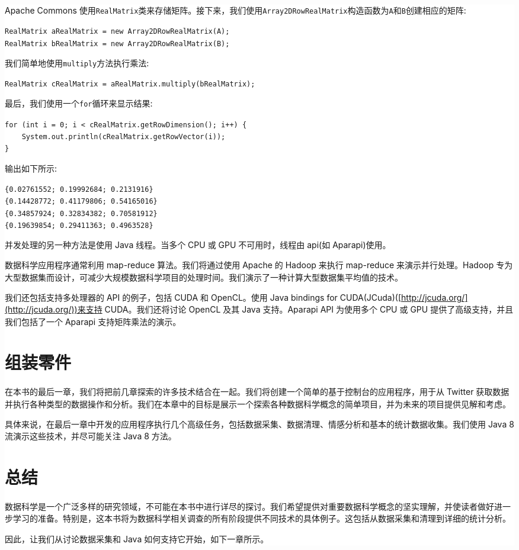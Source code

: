 Apache Commons 使用`RealMatrix`类来存储矩阵。接下来，我们使用`Array2DRowRealMatrix`构造函数为`A`和`B`创建相应的矩阵:

```
RealMatrix aRealMatrix = new Array2DRowRealMatrix(A); 
RealMatrix bRealMatrix = new Array2DRowRealMatrix(B); 

```

我们简单地使用`multiply`方法执行乘法:

```
RealMatrix cRealMatrix = aRealMatrix.multiply(bRealMatrix); 

```

最后，我们使用一个`for`循环来显示结果:

```
for (int i = 0; i < cRealMatrix.getRowDimension(); i++) { 
    System.out.println(cRealMatrix.getRowVector(i)); 
} 

```

输出如下所示:

```
{0.02761552; 0.19992684; 0.2131916}
{0.14428772; 0.41179806; 0.54165016}
{0.34857924; 0.32834382; 0.70581912}
{0.19639854; 0.29411363; 0.4963528}

```

并发处理的另一种方法是使用 Java 线程。当多个 CPU 或 GPU 不可用时，线程由 api(如 Aparapi)使用。

数据科学应用程序通常利用 map-reduce 算法。我们将通过使用 Apache 的 Hadoop 来执行 map-reduce 来演示并行处理。Hadoop 专为大型数据集而设计，可减少大规模数据科学项目的处理时间。我们演示了一种计算大型数据集平均值的技术。

我们还包括支持多处理器的 API 的例子，包括 CUDA 和 OpenCL。使用 Java bindings for CUDA(JCuda)([http://jcuda.org/](http://jcuda.org/))来支持 CUDA。我们还将讨论 OpenCL 及其 Java 支持。Aparapi API 为使用多个 CPU 或 GPU 提供了高级支持，并且我们包括了一个 Aparapi 支持矩阵乘法的演示。



# 组装零件

在本书的最后一章，我们将把前几章探索的许多技术结合在一起。我们将创建一个简单的基于控制台的应用程序，用于从 Twitter 获取数据并执行各种类型的数据操作和分析。我们在本章中的目标是展示一个探索各种数据科学概念的简单项目，并为未来的项目提供见解和考虑。

具体来说，在最后一章中开发的应用程序执行几个高级任务，包括数据采集、数据清理、情感分析和基本的统计数据收集。我们使用 Java 8 流演示这些技术，并尽可能关注 Java 8 方法。



# 总结

数据科学是一个广泛多样的研究领域，不可能在本书中进行详尽的探讨。我们希望提供对重要数据科学概念的坚实理解，并使读者做好进一步学习的准备。特别是，这本书将为数据科学相关调查的所有阶段提供不同技术的具体例子。这包括从数据采集和清理到详细的统计分析。

因此，让我们从讨论数据采集和 Java 如何支持它开始，如下一章所示。